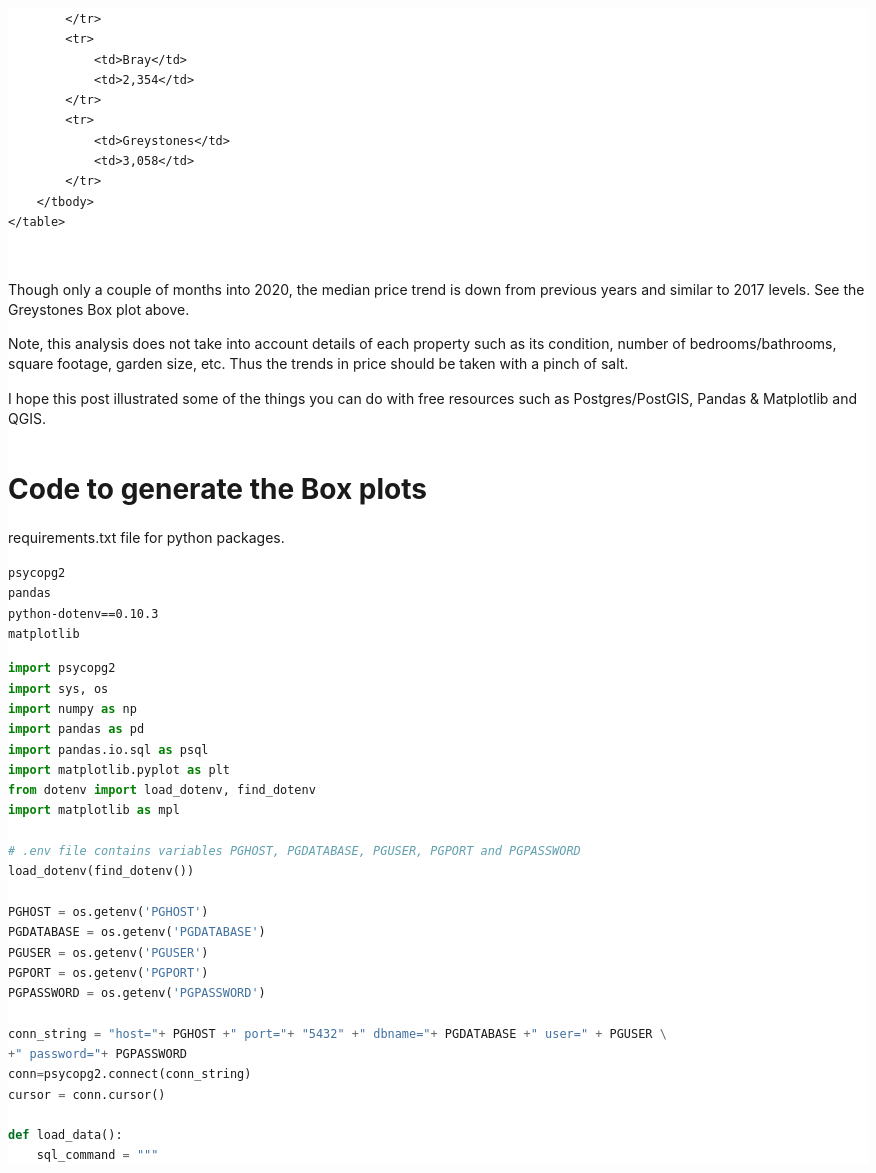             </tr>
            <tr>
                <td>Bray</td>
                <td>2,354</td>
            </tr>
            <tr>
                <td>Greystones</td>
                <td>3,058</td>
            </tr>
        </tbody>
    </table>
</div>

<p>
<img 
    data-src="https://res.cloudinary.com/mbp/image/upload/w_auto,c_scale/github/qgis_wicklow_clusters_omj2qa.png" 
    class="cld-responsive">
</p>

Though only a couple of months into 2020, the median price trend is down from 
previous years and similar to 2017 levels. See the Greystones Box plot above.  

Note, this analysis does not take into account details of each property such 
as its condition, number of bedrooms/bathrooms, square footage, garden size, 
etc. Thus the trends in price should be taken with a pinch of salt. 

I hope this post illustrated some of the things you can do with free resources 
such as Postgres/PostGIS, Pandas & Matplotlib and QGIS.

# Code to generate the Box plots
requirements.txt file for python packages. 
```text
psycopg2
pandas 
python-dotenv==0.10.3
matplotlib
```

```python
import psycopg2
import sys, os
import numpy as np
import pandas as pd
import pandas.io.sql as psql
import matplotlib.pyplot as plt
from dotenv import load_dotenv, find_dotenv
import matplotlib as mpl

# .env file contains variables PGHOST, PGDATABASE, PGUSER, PGPORT and PGPASSWORD
load_dotenv(find_dotenv())

PGHOST = os.getenv('PGHOST')
PGDATABASE = os.getenv('PGDATABASE')
PGUSER = os.getenv('PGUSER')
PGPORT = os.getenv('PGPORT')
PGPASSWORD = os.getenv('PGPASSWORD')

conn_string = "host="+ PGHOST +" port="+ "5432" +" dbname="+ PGDATABASE +" user=" + PGUSER \
+" password="+ PGPASSWORD
conn=psycopg2.connect(conn_string)
cursor = conn.cursor()

def load_data():
    sql_command = """
```